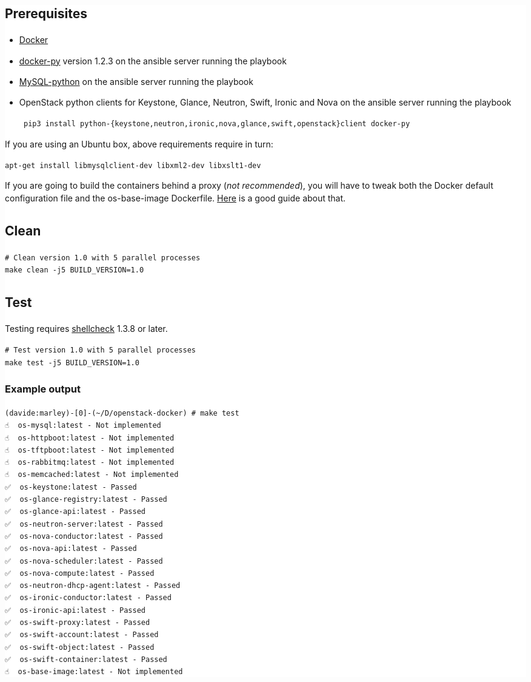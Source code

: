 ## Prerequisites

 * [Docker](https://www.docker.com)

 * [docker-py](https://github.com/docker/docker-py) version 1.2.3 on the ansible server running the playbook
 * [MySQL-python](https://pypi.python.org/pypi/MySQL-python) on the ansible server running the playbook
 * OpenStack python clients for Keystone, Glance, Neutron, Swift, Ironic and Nova on the ansible server running the playbook

        pip3 install python-{keystone,neutron,ironic,nova,glance,swift,openstack}client docker-py


If you are using an Ubuntu box, above requirements require in turn:

    apt-get install libmysqlclient-dev libxml2-dev libxslt1-dev


If you are going to build the containers behind a proxy (_not recommended_), you will have to tweak both the Docker default configuration file and the os-base-image Dockerfile. [Here](http://nknu.net/running-docker-behind-a-proxy-on-ubuntu-14-04/) is a good guide about that.

## Clean

    # Clean version 1.0 with 5 parallel processes
    make clean -j5 BUILD_VERSION=1.0

## Test

Testing requires [shellcheck](http://www.shellcheck.net/about.html) 1.3.8 or later.

    # Test version 1.0 with 5 parallel processes
    make test -j5 BUILD_VERSION=1.0

### Example output

    (davide:marley)-[0]-(~/D/openstack-docker) # make test
    ☝️  os-mysql:latest - Not implemented
    ☝️  os-httpboot:latest - Not implemented
    ☝️  os-tftpboot:latest - Not implemented
    ☝️  os-rabbitmq:latest - Not implemented
    ☝️  os-memcached:latest - Not implemented
    ✅  os-keystone:latest - Passed
    ✅  os-glance-registry:latest - Passed
    ✅  os-glance-api:latest - Passed
    ✅  os-neutron-server:latest - Passed
    ✅  os-nova-conductor:latest - Passed
    ✅  os-nova-api:latest - Passed
    ✅  os-nova-scheduler:latest - Passed
    ✅  os-nova-compute:latest - Passed
    ✅  os-neutron-dhcp-agent:latest - Passed
    ✅  os-ironic-conductor:latest - Passed
    ✅  os-ironic-api:latest - Passed
    ✅  os-swift-proxy:latest - Passed
    ✅  os-swift-account:latest - Passed
    ✅  os-swift-object:latest - Passed
    ✅  os-swift-container:latest - Passed
    ☝️  os-base-image:latest - Not implemented
